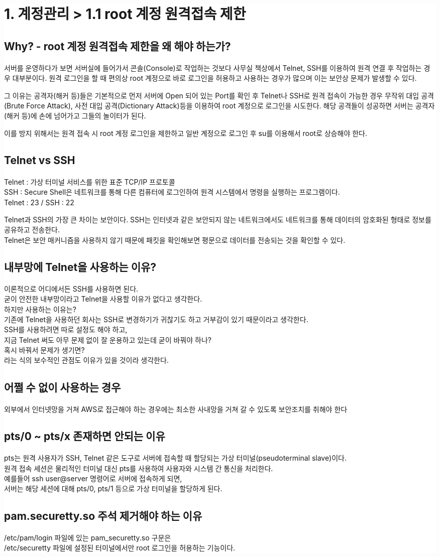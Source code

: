 # 1. 계정관리 > 1.1 root 계정 원격접속 제한

## Why? - root 계정 원격접속 제한을 왜 해야 하는가?
서버를 운영하다가 보면 서버실에 들어가서 콘솔(Console)로 작업하는 것보다 사무실 책상에서 Telnet, SSH를 이용하여 원격 연결 후 작업하는 경우 대부분이다. 원격 로그인을 할 때 편의상 root 계정으로 바로 로그인을 허용하고 사용하는 경우가 많으며 이는 보안상 문제가 발생할 수 있다.  

그 이유는 공격자(해커 등)들은 기본적으로 먼저 서버에 Open 되어 있는 Port를 확인 후 Telnet나 SSH로 원격 접속이 가능한 경우 무작위 대입 공격(Brute Force Attack), 사전 대입 공격(Dictionary Attack)등을 이용하여 root 계정으로 로그인을 시도한다. 해당 공격들이 성공하면 서버는 공격자(해커 등)에 손에 넘어가고 그들의 놀이터가 된다. 

이를 방지 위해서는 원격 접속 시 root 계정 로그인을 제한하고 일반 계정으로 로그인 후 su를 이용해서 root로 상승해야 한다.

## Telnet vs SSH
Telnet : 가상 터미널 서비스를 위한 표준 TCP/IP 프로토콜    
SSH : Secure Shell은 네트워크를 통해 다른 컴퓨터에 로그인하여 원격 시스템에서 명령을 실행하는 프로그램이다.   
Telnet : 23 / SSH : 22

Telnet과 SSH의 가장 큰 차이는 보안이다.
SSH는 인터넷과 같은 보안되지 않는 네트워크에서도 네트워크를 통해 데이터의 암호화된 형태로 정보를 공유하고 전송한다.   
Telnet은 보안 매커니즘을 사용하지 않기 때문에 패킷을 확인해보면 평문으로 데이터를 전송되는 것을 확인할 수 있다.


## 내부망에 Telnet을 사용하는 이유?
이론적으로 어디에서든 SSH를 사용하면 된다.   
굳이 안전한 내부망이라고 Telnet을 사용할 이유가 없다고 생각한다.   
하지만 사용하는 이유는?   
기존에 Telnet을 사용하던 회사는 SSH로 변경하기가 귀찮기도 하고 거부감이 있기 때문이라고 생각한다.    
SSH를 사용하려면 따로 설정도 해야 하고,    
지금 Telnet 써도 아무 문제 없이 잘 운용하고 있는데 굳이 바꿔야 하나?   
혹시 바꿔서 문제가 생기면?   
라는 식의 보수적인 관점도 이유가 있을 것이라 생각한다.

## 어쩔 수 없이 사용하는 경우
외부에서 인터넷망을 거쳐 AWS로 접근해야 하는 경우에는 최소한 사내망을 거쳐 갈 수 있도록 보안조치를 취해야 한다


## pts/0 ~ pts/x 존재하면 안되는 이유
pts는 원격 사용자가 SSH, Telnet 같은 도구로 서버에 접속할 때 할당되는 가상 터미널(pseudoterminal slave)이다.        
원격 접속 세션은 물리적인 터미널 대신 pts를 사용하여 사용자와 시스템 간 통신을 처리한다.        
예를들어 ssh user@server 명령어로 서버에 접속하게 되면,         
서버는 해당 세션에 대해 pts/0, pts/1 등으로 가상 터미널을 할당하게 된다.

## pam.securetty.so 주석 제거해야 하는 이유
/etc/pam/login 파일에 있는 pam_securetty.so 구문은      
/etc/securetty 파일에 설정된 터미널에서만 root 로그인을 허용하는 기능이다.       